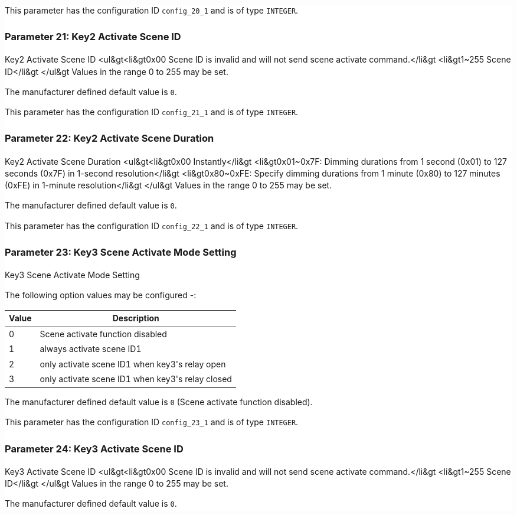 This parameter has the configuration ID ```config_20_1``` and is of type ```INTEGER```.


### Parameter 21: Key2 Activate Scene ID

Key2 Activate Scene ID
<ul&gt<li&gt0x00 Scene ID is invalid and will not send scene activate command.</li&gt <li&gt1~255 Scene ID</li&gt </ul&gt
Values in the range 0 to 255 may be set.

The manufacturer defined default value is ```0```.

This parameter has the configuration ID ```config_21_1``` and is of type ```INTEGER```.


### Parameter 22: Key2 Activate Scene Duration

Key2 Activate Scene Duration
<ul&gt<li&gt0x00 Instantly</li&gt <li&gt0x01~0x7F: Dimming durations from 1 second (0x01) to 127 seconds (0x7F) in 1-second resolution</li&gt <li&gt0x80~0xFE: Specify dimming durations from 1 minute (0x80) to 127 minutes (0xFE) in 1-minute resolution</li&gt </ul&gt
Values in the range 0 to 255 may be set.

The manufacturer defined default value is ```0```.

This parameter has the configuration ID ```config_22_1``` and is of type ```INTEGER```.


### Parameter 23: Key3 Scene Activate Mode Setting

Key3 Scene Activate Mode Setting

The following option values may be configured -:

| Value  | Description |
|--------|-------------|
| 0 | Scene activate function disabled |
| 1 | always activate scene ID1 |
| 2 | only activate scene ID1 when key3's relay open |
| 3 | only activate scene ID1 when key3's relay closed |

The manufacturer defined default value is ```0``` (Scene activate function disabled).

This parameter has the configuration ID ```config_23_1``` and is of type ```INTEGER```.


### Parameter 24: Key3 Activate Scene ID

Key3 Activate Scene ID
<ul&gt<li&gt0x00 Scene ID is invalid and will not send scene activate command.</li&gt <li&gt1~255 Scene ID</li&gt </ul&gt
Values in the range 0 to 255 may be set.

The manufacturer defined default value is ```0```.
